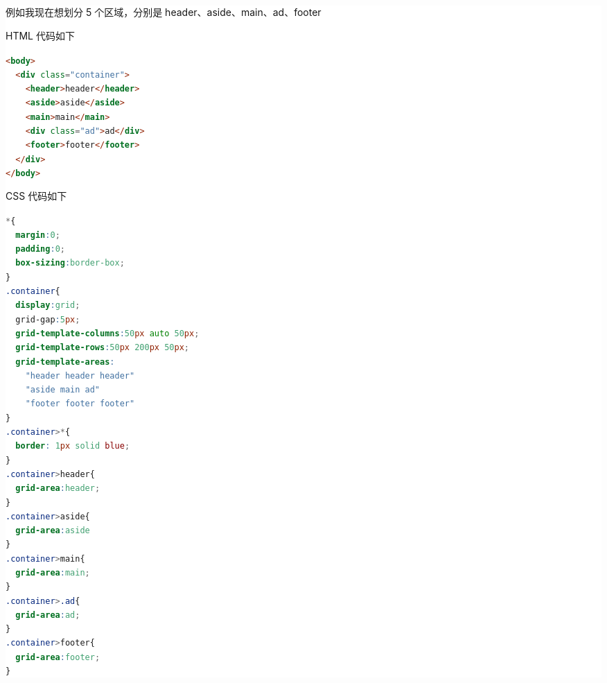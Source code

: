 例如我现在想划分 5 个区域，分别是 header、aside、main、ad、footer

HTML 代码如下

```HTML
<body>
  <div class="container">
    <header>header</header>
    <aside>aside</aside>
    <main>main</main>
    <div class="ad">ad</div>
    <footer>footer</footer>
  </div>
</body>
```

CSS 代码如下

```CSS
*{
  margin:0;
  padding:0;
  box-sizing:border-box;
}
.container{
  display:grid;
  grid-gap:5px;
  grid-template-columns:50px auto 50px;
  grid-template-rows:50px 200px 50px;
  grid-template-areas:
    "header header header"
    "aside main ad"
    "footer footer footer"
}
.container>*{
  border: 1px solid blue;
}
.container>header{
  grid-area:header;
}
.container>aside{
  grid-area:aside
}
.container>main{
  grid-area:main;
}
.container>.ad{
  grid-area:ad;
}
.container>footer{
  grid-area:footer;
}
```

